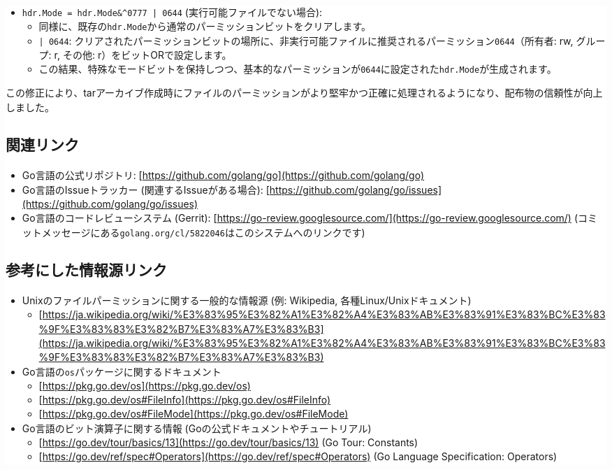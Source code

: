 -   `hdr.Mode = hdr.Mode&^0777 | 0644` (実行可能ファイルでない場合):
    -   同様に、既存の`hdr.Mode`から通常のパーミッションビットをクリアします。
    -   `| 0644`: クリアされたパーミッションビットの場所に、非実行可能ファイルに推奨されるパーミッション`0644`（所有者: rw, グループ: r, その他: r）をビットORで設定します。
    -   この結果、特殊なモードビットを保持しつつ、基本的なパーミッションが`0644`に設定された`hdr.Mode`が生成されます。

この修正により、tarアーカイブ作成時にファイルのパーミッションがより堅牢かつ正確に処理されるようになり、配布物の信頼性が向上しました。

## 関連リンク

-   Go言語の公式リポジトリ: [https://github.com/golang/go](https://github.com/golang/go)
-   Go言語のIssueトラッカー (関連するIssueがある場合): [https://github.com/golang/go/issues](https://github.com/golang/go/issues)
-   Go言語のコードレビューシステム (Gerrit): [https://go-review.googlesource.com/](https://go-review.googlesource.com/) (コミットメッセージにある`golang.org/cl/5822046`はこのシステムへのリンクです)

## 参考にした情報源リンク

-   Unixのファイルパーミッションに関する一般的な情報源 (例: Wikipedia, 各種Linux/Unixドキュメント)
    -   [https://ja.wikipedia.org/wiki/%E3%83%95%E3%82%A1%E3%82%A4%E3%83%AB%E3%83%91%E3%83%BC%E3%83%9F%E3%83%83%E3%82%B7%E3%83%A7%E3%83%B3](https://ja.wikipedia.org/wiki/%E3%83%95%E3%82%A1%E3%82%A4%E3%83%AB%E3%83%91%E3%83%BC%E3%83%9F%E3%83%83%E3%82%B7%E3%83%A7%E3%83%B3)
-   Go言語の`os`パッケージに関するドキュメント
    -   [https://pkg.go.dev/os](https://pkg.go.dev/os)
    -   [https://pkg.go.dev/os#FileInfo](https://pkg.go.dev/os#FileInfo)
    -   [https://pkg.go.dev/os#FileMode](https://pkg.go.dev/os#FileMode)
-   Go言語のビット演算子に関する情報 (Goの公式ドキュメントやチュートリアル)
    -   [https://go.dev/tour/basics/13](https://go.dev/tour/basics/13) (Go Tour: Constants)
    -   [https://go.dev/ref/spec#Operators](https://go.dev/ref/spec#Operators) (Go Language Specification: Operators)

